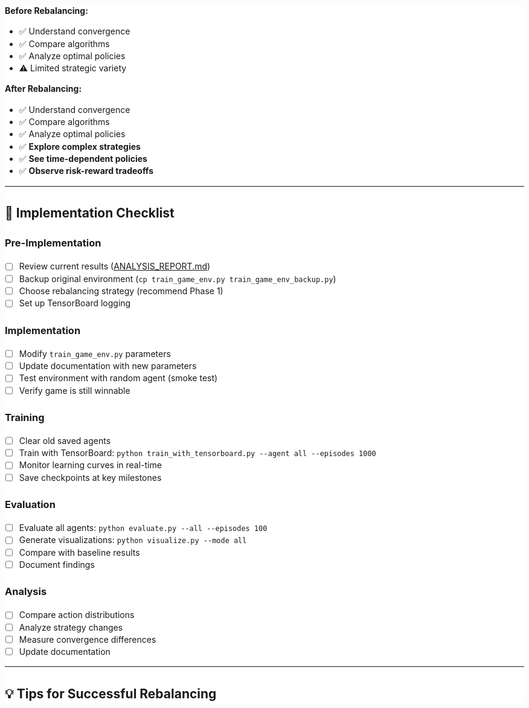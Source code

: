 **Before Rebalancing:**
- ✅ Understand convergence
- ✅ Compare algorithms
- ✅ Analyze optimal policies
- ⚠️ Limited strategic variety

**After Rebalancing:**
- ✅ Understand convergence
- ✅ Compare algorithms
- ✅ Analyze optimal policies
- ✅ **Explore complex strategies**
- ✅ **See time-dependent policies**
- ✅ **Observe risk-reward tradeoffs**

---

## 🎯 Implementation Checklist

### Pre-Implementation
- [ ] Review current results ([ANALYSIS_REPORT.md](./ANALYSIS_REPORT.md))
- [ ] Backup original environment (`cp train_game_env.py train_game_env_backup.py`)
- [ ] Choose rebalancing strategy (recommend Phase 1)
- [ ] Set up TensorBoard logging

### Implementation
- [ ] Modify `train_game_env.py` parameters
- [ ] Update documentation with new parameters
- [ ] Test environment with random agent (smoke test)
- [ ] Verify game is still winnable

### Training
- [ ] Clear old saved agents
- [ ] Train with TensorBoard: `python train_with_tensorboard.py --agent all --episodes 1000`
- [ ] Monitor learning curves in real-time
- [ ] Save checkpoints at key milestones

### Evaluation
- [ ] Evaluate all agents: `python evaluate.py --all --episodes 100`
- [ ] Generate visualizations: `python visualize.py --mode all`
- [ ] Compare with baseline results
- [ ] Document findings

### Analysis
- [ ] Compare action distributions
- [ ] Analyze strategy changes
- [ ] Measure convergence differences
- [ ] Update documentation

---

## 💡 Tips for Successful Rebalancing
